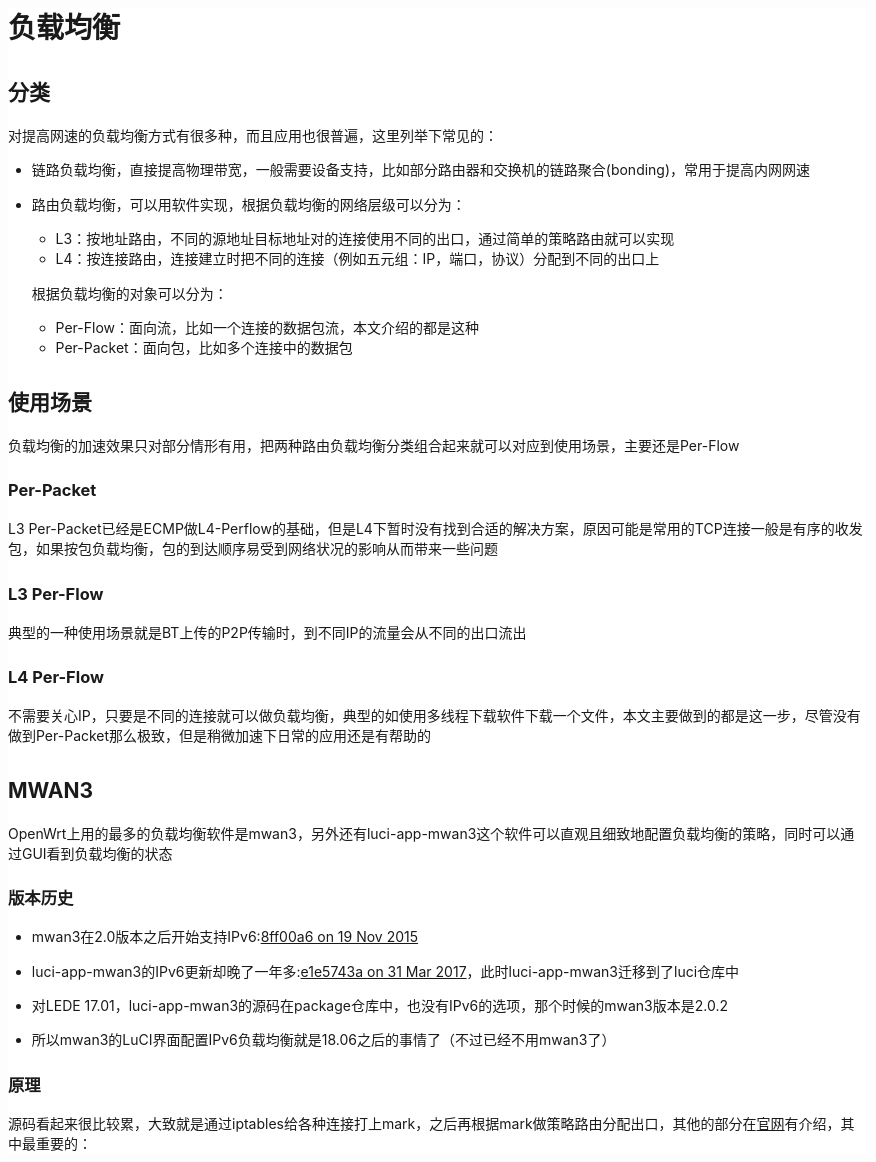 # 负载均衡

## 分类

对提高网速的负载均衡方式有很多种，而且应用也很普遍，这里列举下常见的：

- 链路负载均衡，直接提高物理带宽，一般需要设备支持，比如部分路由器和交换机的链路聚合(bonding)，常用于提高内网网速

- 路由负载均衡，可以用软件实现，根据负载均衡的网络层级可以分为：
  - L3：按地址路由，不同的源地址目标地址对的连接使用不同的出口，通过简单的策略路由就可以实现
  - L4：按连接路由，连接建立时把不同的连接（例如五元组：IP，端口，协议）分配到不同的出口上

  根据负载均衡的对象可以分为：
  - Per-Flow：面向流，比如一个连接的数据包流，本文介绍的都是这种
  - Per-Packet：面向包，比如多个连接中的数据包

## 使用场景

负载均衡的加速效果只对部分情形有用，把两种路由负载均衡分类组合起来就可以对应到使用场景，主要还是Per-Flow

### Per-Packet

L3 Per-Packet已经是ECMP做L4-Perflow的基础，但是L4下暂时没有找到合适的解决方案，原因可能是常用的TCP连接一般是有序的收发包，如果按包负载均衡，包的到达顺序易受到网络状况的影响从而带来一些问题

### L3 Per-Flow

典型的一种使用场景就是BT上传的P2P传输时，到不同IP的流量会从不同的出口流出

### L4 Per-Flow

不需要关心IP，只要是不同的连接就可以做负载均衡，典型的如使用多线程下载软件下载一个文件，本文主要做到的都是这一步，尽管没有做到Per-Packet那么极致，但是稍微加速下日常的应用还是有帮助的

## MWAN3

OpenWrt上用的最多的负载均衡软件是mwan3，另外还有luci-app-mwan3这个软件可以直观且细致地配置负载均衡的策略，同时可以通过GUI看到负载均衡的状态

### 版本历史

- mwan3在2.0版本之后开始支持IPv6:[8ff00a6 on 19 Nov 2015](https://github.com/openwrt/packages/commit/8ff00a62734c769dd7ab6af759bc35370f6a6f6e#diff-ccaf6dffccf2fc134d63b5c33d5ee8e1)

- luci-app-mwan3的IPv6更新却晚了一年多:[e1e5743a on 31 Mar 2017](https://github.com/openwrt/luci/commit/e1e5743a1af55fadd4f5fb01f482931654f3dfd9#diff-8f1f58a34cdf59d9919b30a1be6590b1)，此时luci-app-mwan3迁移到了luci仓库中

- 对LEDE 17.01，luci-app-mwan3的源码在package仓库中，也没有IPv6的选项，那个时候的mwan3版本是2.0.2

- 所以mwan3的LuCI界面配置IPv6负载均衡就是18.06之后的事情了（不过已经不用mwan3了）

### 原理

源码看起来很比较累，大致就是通过iptables给各种连接打上mark，之后再根据mark做策略路由分配出口，其他的部分在[官网](https://openwrt.org/docs/guide-user/network/wan/multiwan/mwan3)有介绍，其中最重要的：
